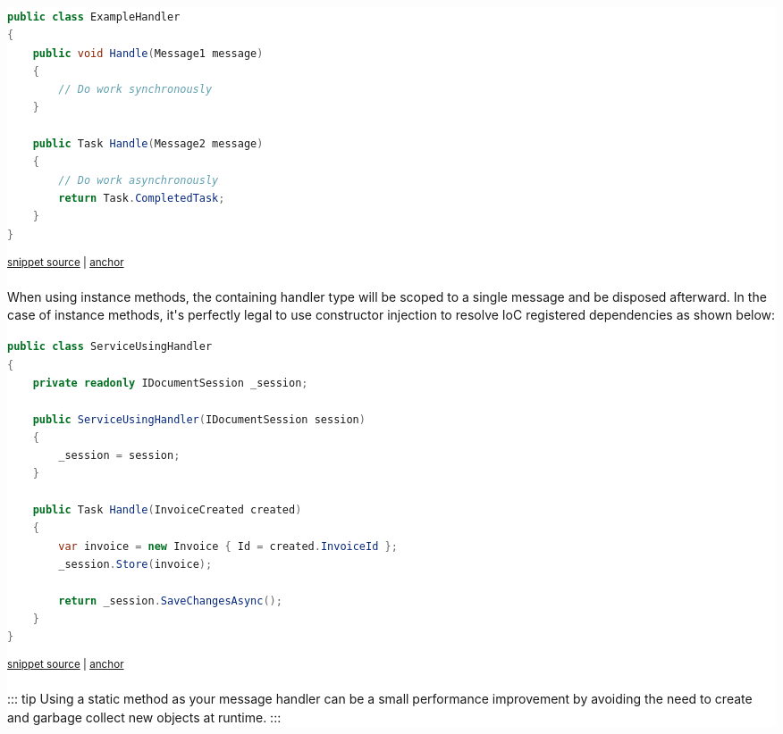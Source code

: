 
<a id='snippet-sample_examplehandlerbyinstance'></a>
```cs
public class ExampleHandler
{
    public void Handle(Message1 message)
    {
        // Do work synchronously
    }

    public Task Handle(Message2 message)
    {
        // Do work asynchronously
        return Task.CompletedTask;
    }
}
```
<sup><a href='https://github.com/JasperFx/wolverine/blob/main/src/Samples/DocumentationSamples/HandlerExamples.cs#L117-L133' title='Snippet source file'>snippet source</a> | <a href='#snippet-sample_examplehandlerbyinstance' title='Start of snippet'>anchor</a></sup>


When using instance methods, the containing handler type will be scoped to a single message and be
disposed afterward. In the case of instance methods, it's perfectly legal to use constructor injection
to resolve IoC registered dependencies as shown below:


<a id='snippet-sample_handlerbuiltbyconstructorinjection'></a>
```cs
public class ServiceUsingHandler
{
    private readonly IDocumentSession _session;

    public ServiceUsingHandler(IDocumentSession session)
    {
        _session = session;
    }

    public Task Handle(InvoiceCreated created)
    {
        var invoice = new Invoice { Id = created.InvoiceId };
        _session.Store(invoice);

        return _session.SaveChangesAsync();
    }
}
```
<sup><a href='https://github.com/JasperFx/wolverine/blob/main/src/Samples/DocumentationSamples/HandlerExamples.cs#L161-L181' title='Snippet source file'>snippet source</a> | <a href='#snippet-sample_handlerbuiltbyconstructorinjection' title='Start of snippet'>anchor</a></sup>


::: tip
Using a static method as your message handler can be a small performance
improvement by avoiding the need to create and garbage collect new objects at runtime.
:::

